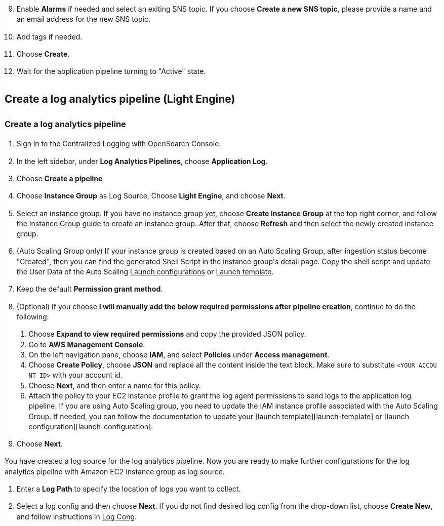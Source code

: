 9. Enable **Alarms** if needed and select an exiting SNS topic. If you choose **Create a new SNS topic**, please provide a name and an email address for the new SNS topic.

10. Add tags if needed.

11. Choose **Create**.

12. Wait for the application pipeline turning to "Active" state.


## Create a log analytics pipeline (Light Engine)

### Create a log analytics pipeline

1. Sign in to the Centralized Logging with OpenSearch Console.

2. In the left sidebar, under **Log Analytics Pipelines**, choose **Application Log**.
   
3. Choose **Create a pipeline**

4. Choose **Instance Group** as Log Source, Choose **Light Engine**, and choose **Next**.

5. Select an instance group. If you have no instance group yet, choose **Create Instance Group** at the top right corner, and follow the [Instance Group](./create-log-source.md#amazon-ec2-instance-group) guide to create an instance group. After that, choose **Refresh** and then select the newly created instance group.

6. (Auto Scaling Group only) If your instance group is created based on an Auto Scaling Group, after ingestion status become "Created", then you can find the generated Shell Script in the instance group's detail page. Copy the shell script and update the User Data of the Auto Scaling [Launch configurations](https://docs.aws.amazon.com/autoscaling/ec2/userguide/launch-configurations.html) or [Launch template](https://docs.aws.amazon.com/AWSEC2/latest/UserGuide/ec2-launch-templates.html).

7. Keep the default **Permission grant method**.

8. (Optional) If you choose **I will manually add the below required permissions after pipeline creation**, continue to do the following:

    1. Choose **Expand to view required permissions** and copy the provided JSON policy.
    2. Go to **AWS Management Console**.
    3. On the left navigation pane, choose **IAM**, and select **Policies** under **Access management**.
    4. Choose **Create Policy**, choose **JSON** and replace all the content inside the text block. Make sure to substitute `<YOUR ACCOUNT ID>` with your account id.
    5. Choose **Next**, and then enter a name for this policy.
    6. Attach the policy to your EC2 instance profile to grant the log agent permissions to send logs to the application log pipeline. If you are using Auto Scaling group, you need to update the IAM instance profile associated with the Auto Scaling Group. If needed, you can follow the documentation to update your [launch template][launch-template] or [launch configuration][launch-configuration].

9. Choose **Next**.

You have created a log source for the log analytics pipeline. Now you are ready to make further configurations for the log analytics pipeline with Amazon EC2 instance group as log source.

1. Enter a **Log Path** to specify the location of logs you want to collect.
   
2. Select a log config and then choose **Next**. If you do not find desired log config from the drop-down list, choose **Create New**, and follow instructions in [Log Cong](./create-log-config.md).


[kds]: https://aws.amazon.com/kinesis/data-streams/
[ssm-agent]: https://docs.aws.amazon.com/systems-manager/latest/userguide/ssm-agent.html
[open-ssl]: https://www.openssl.org/source/
[eks]: https://docs.aws.amazon.com/eks/latest/userguide/what-is-eks.html
[s3]: https://docs.aws.amazon.com/AmazonS3/latest/userguide/Welcome.html
[daemonset]: https://kubernetes.io/docs/concepts/workloads/controllers/daemonset/
[sidecar]: https://kubernetes.io/docs/concepts/workloads/pods/#workload-resources-for-managing-pods
[syslog]: https://en.wikipedia.org/wiki/Syslog
[bucket]: https://docs.aws.amazon.com/AmazonS3/latest/userguide//UsingBucket.html
[supported-platforms]: https://docs.fluentbit.io/manual/installation/supported-platforms
[vpc-connectivity]: https://docs.aws.amazon.com/whitepapers/latest/building-scalable-secure-multi-vpc-network-infrastructure/vpc-to-vpc-connectivity.html
[ec2-user-data]: https://docs.aws.amazon.com/AWSEC2/latest/UserGuide/user-data.html#user-data-shell-scripts
[instance-refresh]: https://docs.aws.amazon.com/autoscaling/ec2/userguide/asg-instance-refresh.html